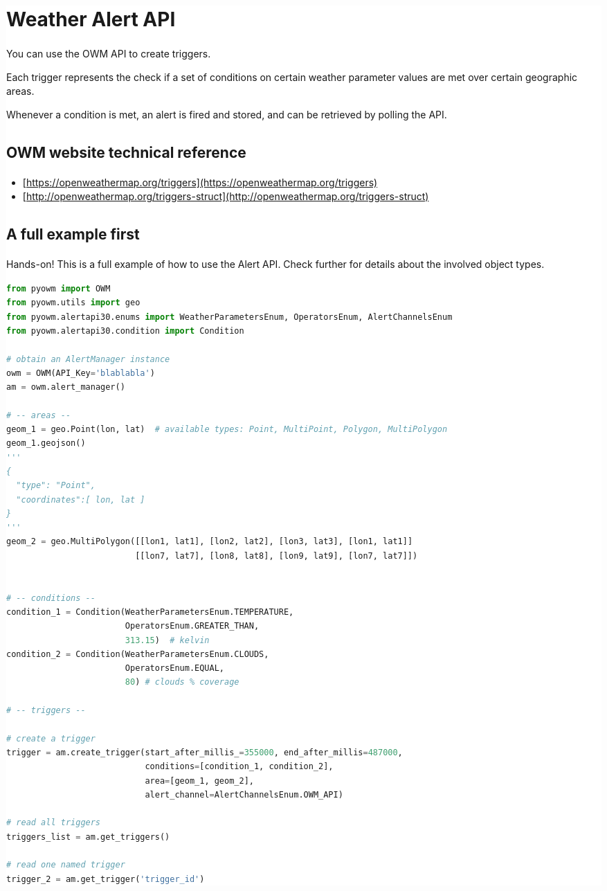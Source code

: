 # Weather Alert API

You can use the OWM API to create triggers.

Each trigger represents the check if a set of conditions on certain weather parameter values are met over certain geographic areas.

Whenever a condition is met, an alert is fired and stored, and can be retrieved by polling the API.

## OWM website technical reference
 - [https://openweathermap.org/triggers](https://openweathermap.org/triggers)
 - [http://openweathermap.org/triggers-struct](http://openweathermap.org/triggers-struct)

## A full example first

Hands-on! This is a full example of how to use the Alert API. Check further for details about the involved object types.


```python
from pyowm import OWM
from pyowm.utils import geo
from pyowm.alertapi30.enums import WeatherParametersEnum, OperatorsEnum, AlertChannelsEnum
from pyowm.alertapi30.condition import Condition

# obtain an AlertManager instance
owm = OWM(API_Key='blablabla')
am = owm.alert_manager()

# -- areas --
geom_1 = geo.Point(lon, lat)  # available types: Point, MultiPoint, Polygon, MultiPolygon
geom_1.geojson()
'''
{
  "type": "Point",
  "coordinates":[ lon, lat ]
}
'''
geom_2 = geo.MultiPolygon([[lon1, lat1], [lon2, lat2], [lon3, lat3], [lon1, lat1]]
                          [[lon7, lat7], [lon8, lat8], [lon9, lat9], [lon7, lat7]])


# -- conditions --
condition_1 = Condition(WeatherParametersEnum.TEMPERATURE,
                        OperatorsEnum.GREATER_THAN,
                        313.15)  # kelvin
condition_2 = Condition(WeatherParametersEnum.CLOUDS,
                        OperatorsEnum.EQUAL,
                        80) # clouds % coverage

# -- triggers --

# create a trigger
trigger = am.create_trigger(start_after_millis_=355000, end_after_millis=487000,
                            conditions=[condition_1, condition_2],
                            area=[geom_1, geom_2],
                            alert_channel=AlertChannelsEnum.OWM_API)

# read all triggers
triggers_list = am.get_triggers()

# read one named trigger
trigger_2 = am.get_trigger('trigger_id')

```